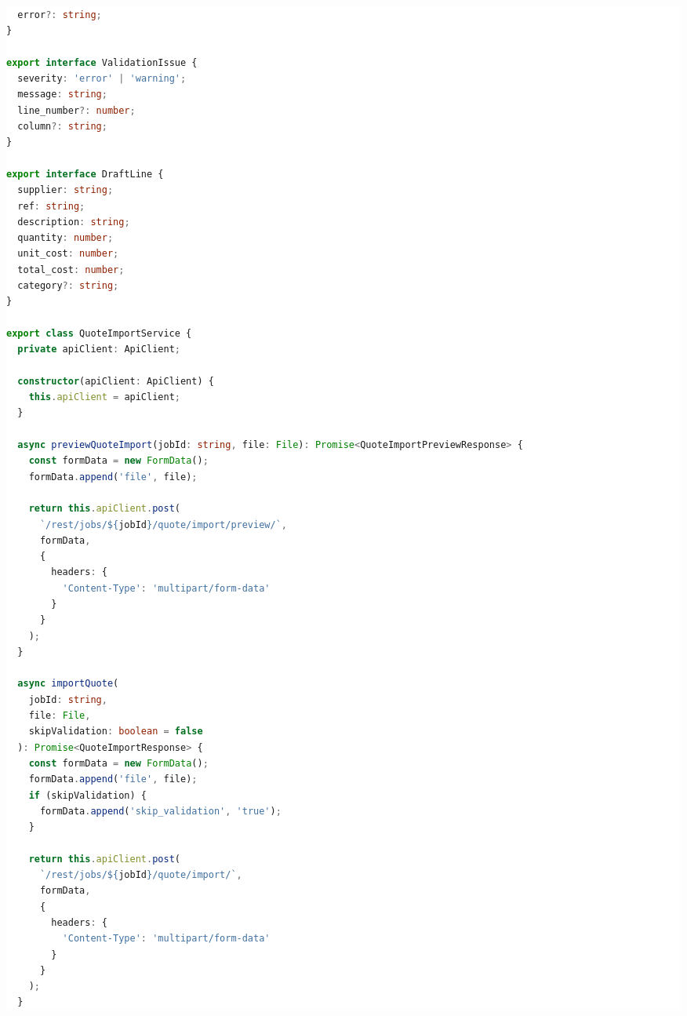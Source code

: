 ```typescript
  error?: string;
}

export interface ValidationIssue {
  severity: 'error' | 'warning';
  message: string;
  line_number?: number;
  column?: string;
}

export interface DraftLine {
  supplier: string;
  ref: string;
  description: string;
  quantity: number;
  unit_cost: number;
  total_cost: number;
  category?: string;
}

export class QuoteImportService {
  private apiClient: ApiClient;

  constructor(apiClient: ApiClient) {
    this.apiClient = apiClient;
  }

  async previewQuoteImport(jobId: string, file: File): Promise<QuoteImportPreviewResponse> {
    const formData = new FormData();
    formData.append('file', file);

    return this.apiClient.post(
      `/rest/jobs/${jobId}/quote/import/preview/`,
      formData,
      {
        headers: {
          'Content-Type': 'multipart/form-data'
        }
      }
    );
  }

  async importQuote(
    jobId: string, 
    file: File, 
    skipValidation: boolean = false
  ): Promise<QuoteImportResponse> {
    const formData = new FormData();
    formData.append('file', file);
    if (skipValidation) {
      formData.append('skip_validation', 'true');
    }

    return this.apiClient.post(
      `/rest/jobs/${jobId}/quote/import/`,
      formData,
      {
        headers: {
          'Content-Type': 'multipart/form-data'
        }
      }
    );
  }
```
